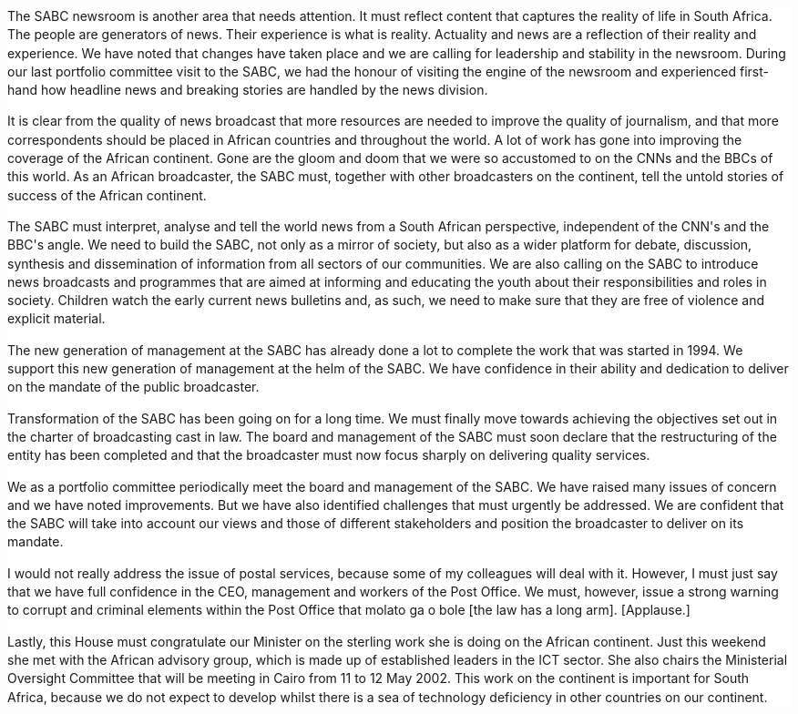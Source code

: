 The SABC newsroom is another area that needs attention. It must reflect
content that captures the reality of life in South Africa. The people are
generators of news. Their experience is what is reality. Actuality and news
are a reflection of their reality and experience. We have noted that
changes have taken place and we are calling for leadership and stability in
the newsroom. During our last portfolio committee visit to the SABC, we had
the honour of visiting the engine of the newsroom and experienced first-
hand how headline news and breaking stories are handled by the news
division.

It is clear from the quality of news broadcast that more resources are
needed to improve the quality of journalism, and that more correspondents
should be placed in African countries and throughout the world. A lot of
work has gone into improving the coverage of the African continent. Gone
are the gloom and doom that we were so accustomed to on the CNNs and the
BBCs of this world. As an African broadcaster, the SABC must, together with
other broadcasters on the continent, tell the untold stories of success of
the African continent.

The SABC must interpret, analyse and tell the world news from a South
African perspective, independent of the CNN's and the BBC's angle. We need
to build the SABC, not only as a mirror of society, but also as a wider
platform for debate, discussion, synthesis and dissemination of information
from all sectors of our communities. We are also calling on the SABC to
introduce news broadcasts and programmes that are aimed at informing and
educating the youth about their responsibilities and roles in society.
Children watch the early current news bulletins and, as such, we need to
make sure that they are free of violence and explicit material.

The new generation of management at the SABC has already done a lot to
complete the work that was started in 1994. We support this new generation
of management at the helm of the SABC. We have confidence in their ability
and dedication to deliver on the mandate of the public broadcaster.

Transformation of the SABC has been going on for a long time. We must
finally move towards achieving the objectives set out in the charter of
broadcasting cast in law. The board and management of the SABC must soon
declare that the restructuring of the entity has been completed and that
the broadcaster must now focus sharply on delivering quality services.

We as a portfolio committee periodically meet the board and management of
the SABC. We have raised many issues of concern and we have noted
improvements. But we have also identified challenges that must urgently be
addressed. We are confident that the SABC will take into account our views
and those of different stakeholders and position the broadcaster to deliver
on its mandate.

I would not really address the issue of postal services, because some of my
colleagues will deal with it. However, I must just say that we have full
confidence in the CEO, management and workers of the Post Office. We must,
however, issue a strong warning to corrupt and criminal elements within the
Post Office that molato ga o bole [the law has a long arm]. [Applause.]

Lastly, this House must congratulate our Minister on the sterling work she
is doing on the African continent. Just this weekend she met with the
African advisory group, which is made up of established leaders in the ICT
sector. She also chairs the Ministerial Oversight Committee that will be
meeting in Cairo from 11 to 12 May 2002. This work on the continent is
important for South Africa, because we do not expect to develop whilst
there is a sea of technology deficiency in other countries on our
continent.
